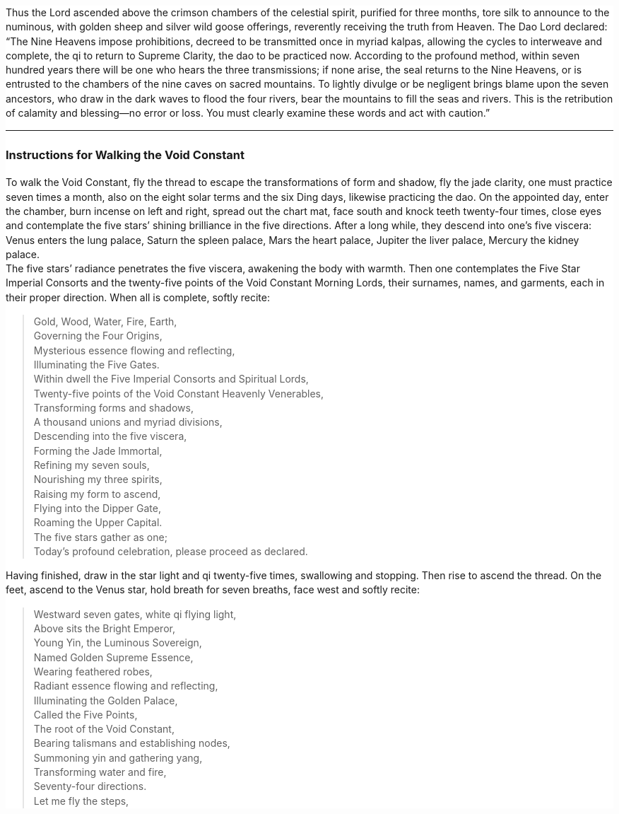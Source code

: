 Thus the Lord ascended above the crimson chambers of the celestial spirit, purified for three months, tore silk to announce to the numinous, with golden sheep and silver wild goose offerings, reverently receiving the truth from Heaven. The Dao Lord declared:  
“The Nine Heavens impose prohibitions, decreed to be transmitted once in myriad kalpas, allowing the cycles to interweave and complete, the qi to return to Supreme Clarity, the dao to be practiced now. According to the profound method, within seven hundred years there will be one who hears the three transmissions; if none arise, the seal returns to the Nine Heavens, or is entrusted to the chambers of the nine caves on sacred mountains. To lightly divulge or be negligent brings blame upon the seven ancestors, who draw in the dark waves to flood the four rivers, bear the mountains to fill the seas and rivers. This is the retribution of calamity and blessing—no error or loss. You must clearly examine these words and act with caution.”

---

### Instructions for Walking the Void Constant

To walk the Void Constant, fly the thread to escape the transformations of form and shadow, fly the jade clarity, one must practice seven times a month, also on the eight solar terms and the six Ding days, likewise practicing the dao. On the appointed day, enter the chamber, burn incense on left and right, spread out the chart mat, face south and knock teeth twenty-four times, close eyes and contemplate the five stars’ shining brilliance in the five directions. After a long while, they descend into one’s five viscera:  
Venus enters the lung palace, Saturn the spleen palace, Mars the heart palace, Jupiter the liver palace, Mercury the kidney palace.  
The five stars’ radiance penetrates the five viscera, awakening the body with warmth. Then one contemplates the Five Star Imperial Consorts and the twenty-five points of the Void Constant Morning Lords, their surnames, names, and garments, each in their proper direction. When all is complete, softly recite:  

> Gold, Wood, Water, Fire, Earth,  
> Governing the Four Origins,  
> Mysterious essence flowing and reflecting,  
> Illuminating the Five Gates.  
> Within dwell the Five Imperial Consorts and Spiritual Lords,  
> Twenty-five points of the Void Constant Heavenly Venerables,  
> Transforming forms and shadows,  
> A thousand unions and myriad divisions,  
> Descending into the five viscera,  
> Forming the Jade Immortal,  
> Refining my seven souls,  
> Nourishing my three spirits,  
> Raising my form to ascend,  
> Flying into the Dipper Gate,  
> Roaming the Upper Capital.  
> The five stars gather as one;  
> Today’s profound celebration, please proceed as declared.

Having finished, draw in the star light and qi twenty-five times, swallowing and stopping. Then rise to ascend the thread. On the feet, ascend to the Venus star, hold breath for seven breaths, face west and softly recite:  

> Westward seven gates, white qi flying light,  
> Above sits the Bright Emperor,  
> Young Yin, the Luminous Sovereign,  
> Named Golden Supreme Essence,  
> Wearing feathered robes,  
> Radiant essence flowing and reflecting,  
> Illuminating the Golden Palace,  
> Called the Five Points,  
> The root of the Void Constant,  
> Bearing talismans and establishing nodes,  
> Summoning yin and gathering yang,  
> Transforming water and fire,  
> Seventy-four directions.  
> Let me fly the steps,  
